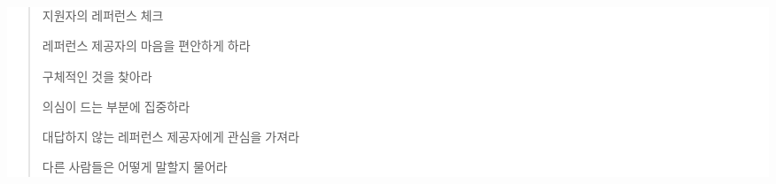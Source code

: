 > 지원자의 레퍼런스 체크
>
> 레퍼런스 제공자의 마음을 편안하게 하라
>
> 구체적인 것을 찾아라
>
> 의심이 드는 부분에 집중하라
>
> 대답하지 않는 레퍼런스 제공자에게 관심을 가져라
>
> 다른 사람들은 어떻게 말할지 물어라
